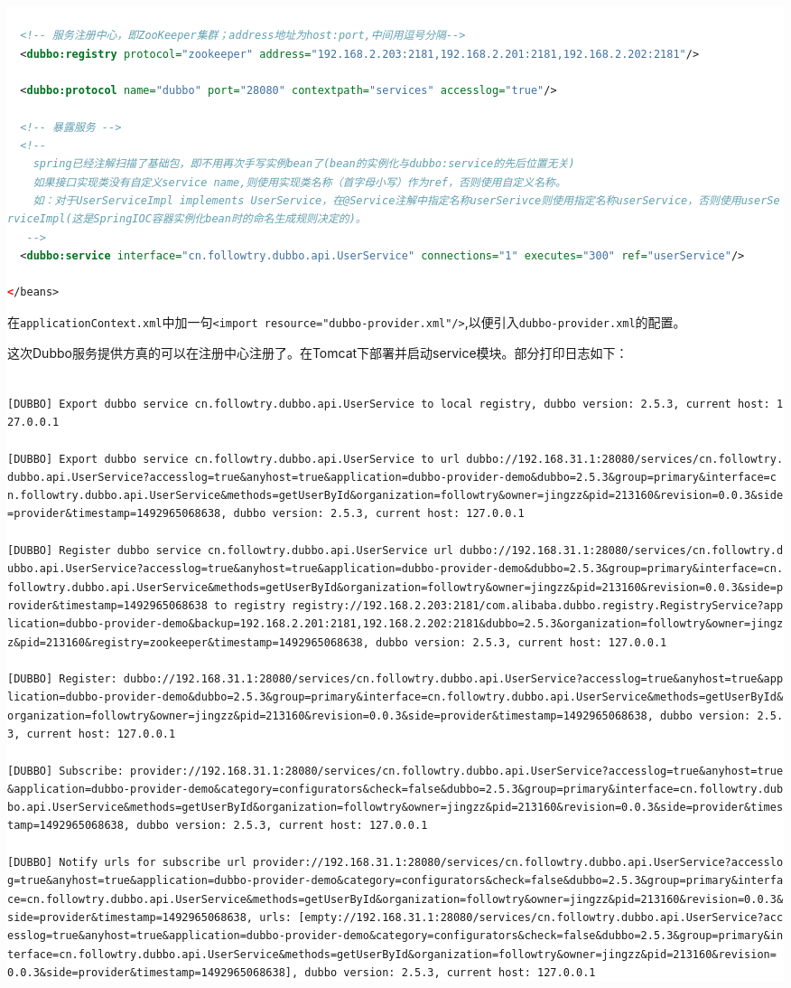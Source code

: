 ```xml

  <!-- 服务注册中心，即ZooKeeper集群；address地址为host:port,中间用逗号分隔-->
  <dubbo:registry protocol="zookeeper" address="192.168.2.203:2181,192.168.2.201:2181,192.168.2.202:2181"/>

  <dubbo:protocol name="dubbo" port="28080" contextpath="services" accesslog="true"/>

  <!-- 暴露服务 -->
  <!--
    spring已经注解扫描了基础包，即不用再次手写实例bean了(bean的实例化与dubbo:service的先后位置无关)
    如果接口实现类没有自定义service name,则使用实现类名称（首字母小写）作为ref，否则使用自定义名称。
    如：对于UserServiceImpl implements UserService，在@Service注解中指定名称userSerivce则使用指定名称userService，否则使用userServiceImpl(这是SpringIOC容器实例化bean时的命名生成规则决定的)。
   -->
  <dubbo:service interface="cn.followtry.dubbo.api.UserService" connections="1" executes="300" ref="userService"/>

</beans>
```

在`applicationContext.xml`中加一句`<import resource="dubbo-provider.xml"/>`,以便引入`dubbo-provider.xml`的配置。

这次Dubbo服务提供方真的可以在注册中心注册了。在Tomcat下部署并启动service模块。部分打印日志如下：

```logger

[DUBBO] Export dubbo service cn.followtry.dubbo.api.UserService to local registry, dubbo version: 2.5.3, current host: 127.0.0.1

[DUBBO] Export dubbo service cn.followtry.dubbo.api.UserService to url dubbo://192.168.31.1:28080/services/cn.followtry.dubbo.api.UserService?accesslog=true&anyhost=true&application=dubbo-provider-demo&dubbo=2.5.3&group=primary&interface=cn.followtry.dubbo.api.UserService&methods=getUserById&organization=followtry&owner=jingzz&pid=213160&revision=0.0.3&side=provider&timestamp=1492965068638, dubbo version: 2.5.3, current host: 127.0.0.1

[DUBBO] Register dubbo service cn.followtry.dubbo.api.UserService url dubbo://192.168.31.1:28080/services/cn.followtry.dubbo.api.UserService?accesslog=true&anyhost=true&application=dubbo-provider-demo&dubbo=2.5.3&group=primary&interface=cn.followtry.dubbo.api.UserService&methods=getUserById&organization=followtry&owner=jingzz&pid=213160&revision=0.0.3&side=provider&timestamp=1492965068638 to registry registry://192.168.2.203:2181/com.alibaba.dubbo.registry.RegistryService?application=dubbo-provider-demo&backup=192.168.2.201:2181,192.168.2.202:2181&dubbo=2.5.3&organization=followtry&owner=jingzz&pid=213160&registry=zookeeper&timestamp=1492965068638, dubbo version: 2.5.3, current host: 127.0.0.1

[DUBBO] Register: dubbo://192.168.31.1:28080/services/cn.followtry.dubbo.api.UserService?accesslog=true&anyhost=true&application=dubbo-provider-demo&dubbo=2.5.3&group=primary&interface=cn.followtry.dubbo.api.UserService&methods=getUserById&organization=followtry&owner=jingzz&pid=213160&revision=0.0.3&side=provider&timestamp=1492965068638, dubbo version: 2.5.3, current host: 127.0.0.1

[DUBBO] Subscribe: provider://192.168.31.1:28080/services/cn.followtry.dubbo.api.UserService?accesslog=true&anyhost=true&application=dubbo-provider-demo&category=configurators&check=false&dubbo=2.5.3&group=primary&interface=cn.followtry.dubbo.api.UserService&methods=getUserById&organization=followtry&owner=jingzz&pid=213160&revision=0.0.3&side=provider&timestamp=1492965068638, dubbo version: 2.5.3, current host: 127.0.0.1

[DUBBO] Notify urls for subscribe url provider://192.168.31.1:28080/services/cn.followtry.dubbo.api.UserService?accesslog=true&anyhost=true&application=dubbo-provider-demo&category=configurators&check=false&dubbo=2.5.3&group=primary&interface=cn.followtry.dubbo.api.UserService&methods=getUserById&organization=followtry&owner=jingzz&pid=213160&revision=0.0.3&side=provider&timestamp=1492965068638, urls: [empty://192.168.31.1:28080/services/cn.followtry.dubbo.api.UserService?accesslog=true&anyhost=true&application=dubbo-provider-demo&category=configurators&check=false&dubbo=2.5.3&group=primary&interface=cn.followtry.dubbo.api.UserService&methods=getUserById&organization=followtry&owner=jingzz&pid=213160&revision=0.0.3&side=provider&timestamp=1492965068638], dubbo version: 2.5.3, current host: 127.0.0.1
```